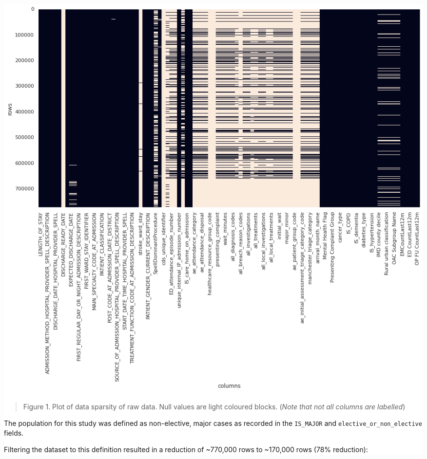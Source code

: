 ![Image of data sparsity](../images/long-stay-baseline/sparsity.png)

> Figure 1. Plot of data sparsity of raw data. Null values are light coloured blocks. (_Note that not all columns are labelled_)

The population for this study was defined as non-elective, major cases as recorded in the `IS_MAJOR` and `elective_or_non_elective` fields.

Filtering the dataset to this definition resulted in a reduction of ~770,000 rows to ~170,000 rows (78% reduction):
